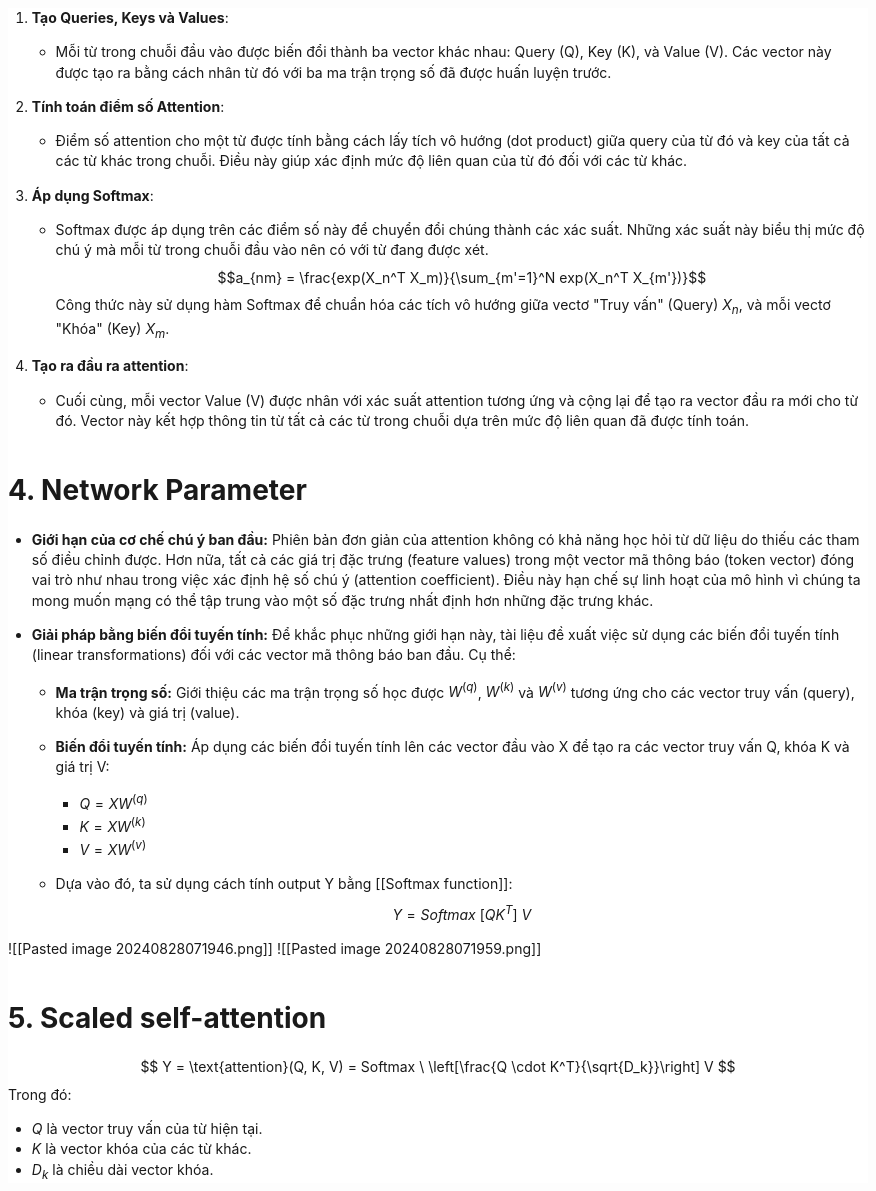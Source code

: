 1. **Tạo Queries, Keys và Values**:
   - Mỗi từ trong chuỗi đầu vào được biến đổi thành ba vector khác nhau: Query (Q), Key (K), và Value (V). Các vector này được tạo ra bằng cách nhân từ đó với ba ma trận trọng số đã được huấn luyện trước.

2. **Tính toán điểm số Attention**:
   - Điểm số attention cho một từ được tính bằng cách lấy tích vô hướng (dot product) giữa query của từ đó và key của tất cả các từ khác trong chuỗi. Điều này giúp xác định mức độ liên quan của từ đó đối với các từ khác.

3. **Áp dụng Softmax**:
   - Softmax được áp dụng trên các điểm số này để chuyển đổi chúng thành các xác suất. Những xác suất này biểu thị mức độ chú ý mà mỗi từ trong chuỗi đầu vào nên có với từ đang được xét.
  $$a_{nm} = \frac{exp(X_n^T X_m)}{\sum_{m'=1}^N exp(X_n^T X_{m'})}$$
	    Công thức này sử dụng hàm Softmax để chuẩn hóa các tích vô hướng giữa vectơ "Truy vấn" (Query) $X_n$, và mỗi vectơ "Khóa" (Key) $X_m$.

4. **Tạo ra đầu ra attention**:
   - Cuối cùng, mỗi vector Value (V) được nhân với xác suất attention tương ứng và cộng lại để tạo ra vector đầu ra mới cho từ đó. Vector này kết hợp thông tin từ tất cả các từ trong chuỗi dựa trên mức độ liên quan đã được tính toán.

# 4. Network Parameter

* **Giới hạn của cơ chế chú ý ban đầu:** Phiên bản đơn giản của attention không có khả năng học hỏi từ dữ liệu do thiếu các tham số điều chỉnh được. Hơn nữa, tất cả các giá trị đặc trưng (feature values) trong một vector mã thông báo (token vector) đóng vai trò như nhau trong việc xác định hệ số chú ý (attention coefficient). Điều này hạn chế sự linh hoạt của mô hình vì chúng ta mong muốn mạng có thể tập trung vào một số đặc trưng nhất định hơn những đặc trưng khác.

* **Giải pháp bằng biến đổi tuyến tính:** Để khắc phục những giới hạn này, tài liệu đề xuất việc sử dụng các biến đổi tuyến tính (linear transformations) đối với các vector mã thông báo ban đầu. Cụ thể:

    * **Ma trận trọng số:** Giới thiệu các ma trận trọng số học được $W^{(q)}$, $W^{(k)}$ và $W^{(v)}$ tương ứng cho các vector truy vấn (query), khóa (key) và giá trị (value). 

    * **Biến đổi tuyến tính:** Áp dụng các biến đổi tuyến tính lên các vector đầu vào X để tạo ra các vector truy vấn Q, khóa K và giá trị V:
        * $Q = XW^{(q)}$
        * $K = XW^{(k)}$
        * $V = XW^{(v)}$
    * Dựa vào đó, ta sử dụng cách tính output Y bằng [[Softmax function]]:
$$Y = Softmax \ [QK^T] \ V$$

![[Pasted image 20240828071946.png]]
![[Pasted image 20240828071959.png]]

# 5. Scaled self-attention
$$
 Y = \text{attention}(Q, K, V) = Softmax \ \left[\frac{Q \cdot K^T}{\sqrt{D_k}}\right] V
 $$
Trong đó:
- $Q$ là vector truy vấn của từ hiện tại.
- $K$ là vector khóa của các từ khác.
- $D_k$ là chiều dài vector khóa.
